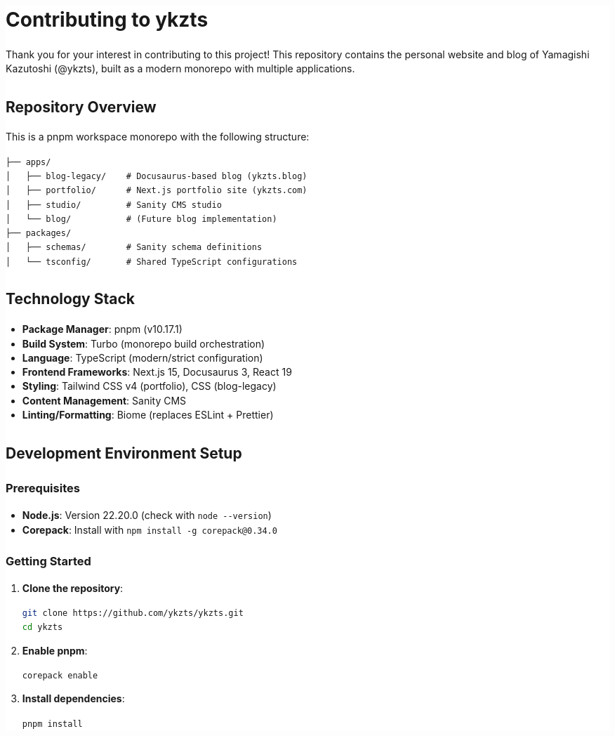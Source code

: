 # Contributing to ykzts

Thank you for your interest in contributing to this project! This repository contains the personal website and blog of Yamagishi Kazutoshi (@ykzts), built as a modern monorepo with multiple applications.

## Repository Overview

This is a pnpm workspace monorepo with the following structure:

```
├── apps/
│   ├── blog-legacy/    # Docusaurus-based blog (ykzts.blog)
│   ├── portfolio/      # Next.js portfolio site (ykzts.com)  
│   ├── studio/         # Sanity CMS studio
│   └── blog/           # (Future blog implementation)
├── packages/
│   ├── schemas/        # Sanity schema definitions
│   └── tsconfig/       # Shared TypeScript configurations
```

## Technology Stack

- **Package Manager**: pnpm (v10.17.1)
- **Build System**: Turbo (monorepo build orchestration)
- **Language**: TypeScript (modern/strict configuration)
- **Frontend Frameworks**: Next.js 15, Docusaurus 3, React 19
- **Styling**: Tailwind CSS v4 (portfolio), CSS (blog-legacy)
- **Content Management**: Sanity CMS
- **Linting/Formatting**: Biome (replaces ESLint + Prettier)

## Development Environment Setup

### Prerequisites

- **Node.js**: Version 22.20.0 (check with `node --version`)
- **Corepack**: Install with `npm install -g corepack@0.34.0`

### Getting Started

1. **Clone the repository**:
   ```bash
   git clone https://github.com/ykzts/ykzts.git
   cd ykzts
   ```

2. **Enable pnpm**:
   ```bash
   corepack enable
   ```

3. **Install dependencies**:
   ```bash
   pnpm install
   ```
